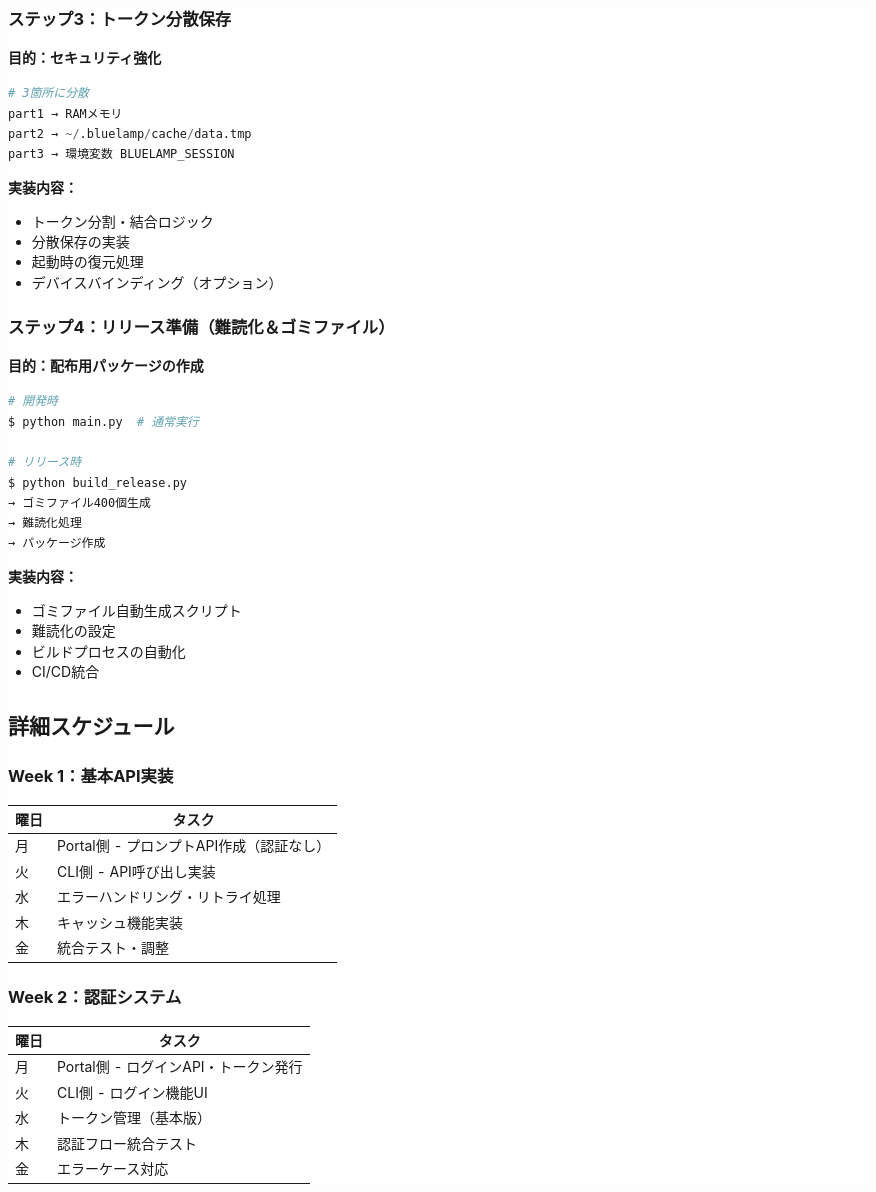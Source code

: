 ### ステップ3：トークン分散保存
**目的：セキュリティ強化**
```python
# 3箇所に分散
part1 → RAMメモリ
part2 → ~/.bluelamp/cache/data.tmp
part3 → 環境変数 BLUELAMP_SESSION
```

**実装内容：**
- トークン分割・結合ロジック
- 分散保存の実装
- 起動時の復元処理
- デバイスバインディング（オプション）

### ステップ4：リリース準備（難読化＆ゴミファイル）
**目的：配布用パッケージの作成**
```bash
# 開発時
$ python main.py  # 通常実行

# リリース時
$ python build_release.py
→ ゴミファイル400個生成
→ 難読化処理
→ パッケージ作成
```

**実装内容：**
- ゴミファイル自動生成スクリプト
- 難読化の設定
- ビルドプロセスの自動化
- CI/CD統合

## 詳細スケジュール

### Week 1：基本API実装
| 曜日 | タスク |
|------|--------|
| 月 | Portal側 - プロンプトAPI作成（認証なし） |
| 火 | CLI側 - API呼び出し実装 |
| 水 | エラーハンドリング・リトライ処理 |
| 木 | キャッシュ機能実装 |
| 金 | 統合テスト・調整 |

### Week 2：認証システム
| 曜日 | タスク |
|------|--------|
| 月 | Portal側 - ログインAPI・トークン発行 |
| 火 | CLI側 - ログイン機能UI |
| 水 | トークン管理（基本版） |
| 木 | 認証フロー統合テスト |
| 金 | エラーケース対応 |
